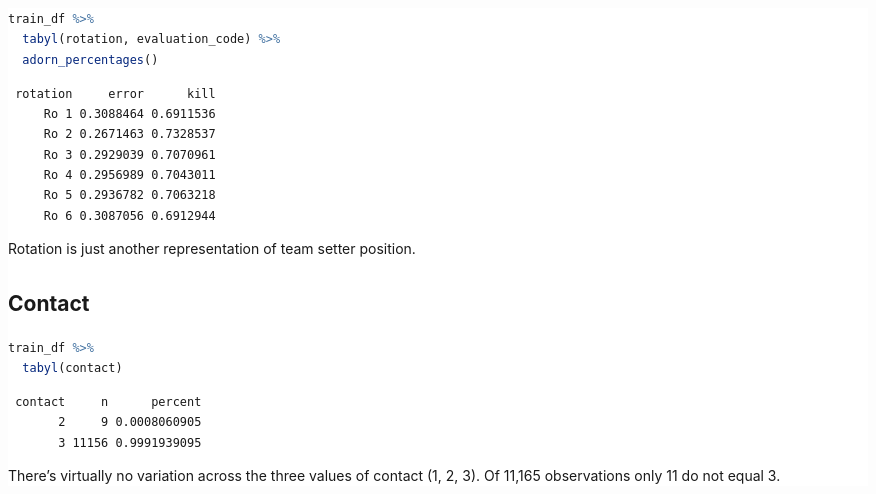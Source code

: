``` r
train_df %>%
  tabyl(rotation, evaluation_code) %>%
  adorn_percentages()
```

     rotation     error      kill
         Ro 1 0.3088464 0.6911536
         Ro 2 0.2671463 0.7328537
         Ro 3 0.2929039 0.7070961
         Ro 4 0.2956989 0.7043011
         Ro 5 0.2936782 0.7063218
         Ro 6 0.3087056 0.6912944

Rotation is just another representation of team setter position.

## Contact

``` r
train_df %>%
  tabyl(contact)
```

     contact     n      percent
           2     9 0.0008060905
           3 11156 0.9991939095

There’s virtually no variation across the three values of contact (1, 2,
3). Of 11,165 observations only 11 do not equal 3.
